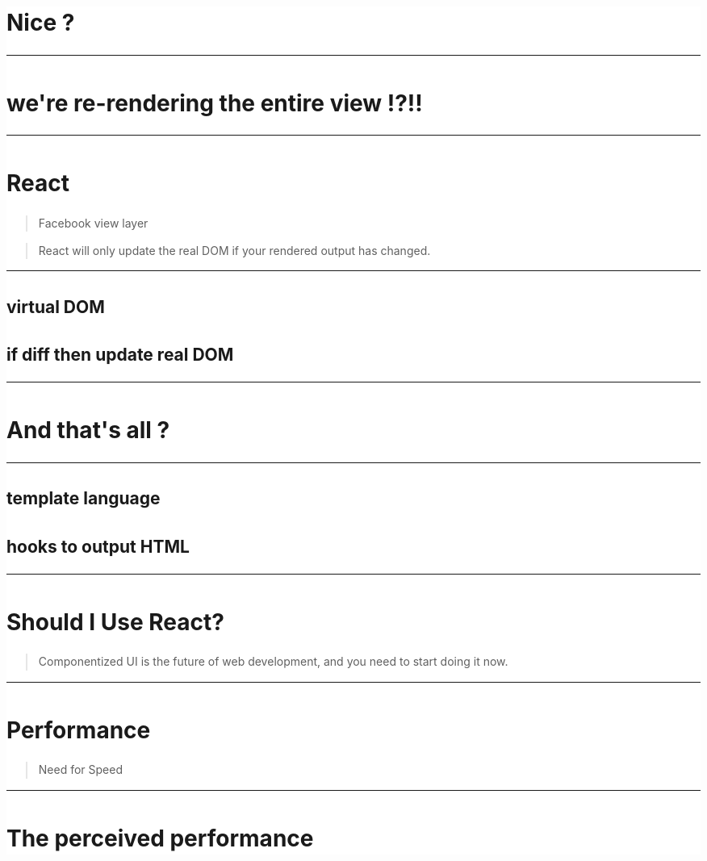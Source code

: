 
# Nice ?

---

# we're re-rendering the entire view !?!!

---

# React

> Facebook view layer

> React will only update the real DOM if your rendered output has changed.

---

## virtual DOM
## if diff then update real DOM

---

# And that's all ?

---

## template language
## hooks to output HTML

---

# Should I Use React?

> Componentized UI is the future of web development, and you need to start doing it now.

---

# Performance

> Need for Speed

---

# The perceived performance
